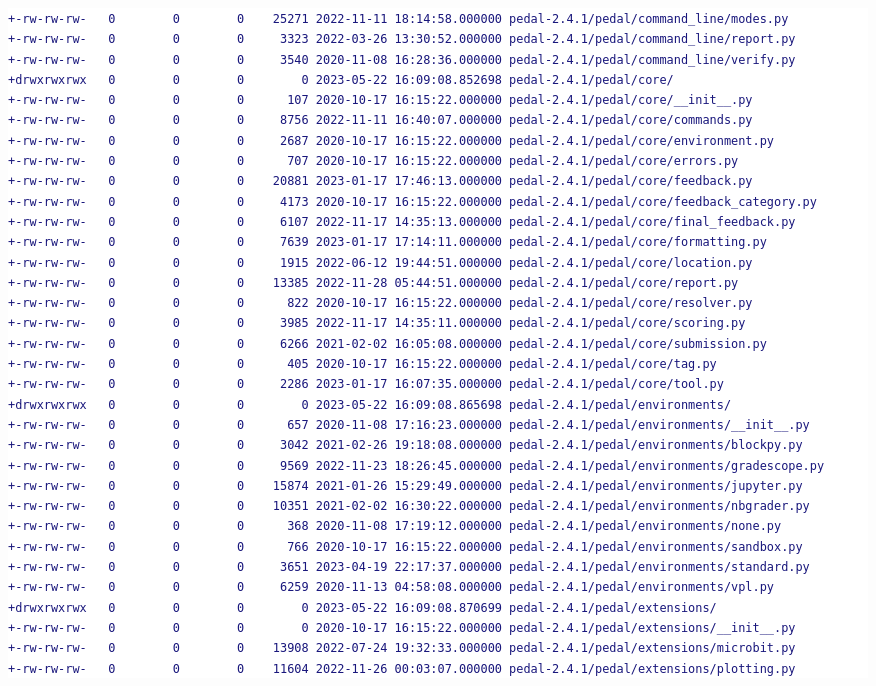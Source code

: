 ```diff
+-rw-rw-rw-   0        0        0    25271 2022-11-11 18:14:58.000000 pedal-2.4.1/pedal/command_line/modes.py
+-rw-rw-rw-   0        0        0     3323 2022-03-26 13:30:52.000000 pedal-2.4.1/pedal/command_line/report.py
+-rw-rw-rw-   0        0        0     3540 2020-11-08 16:28:36.000000 pedal-2.4.1/pedal/command_line/verify.py
+drwxrwxrwx   0        0        0        0 2023-05-22 16:09:08.852698 pedal-2.4.1/pedal/core/
+-rw-rw-rw-   0        0        0      107 2020-10-17 16:15:22.000000 pedal-2.4.1/pedal/core/__init__.py
+-rw-rw-rw-   0        0        0     8756 2022-11-11 16:40:07.000000 pedal-2.4.1/pedal/core/commands.py
+-rw-rw-rw-   0        0        0     2687 2020-10-17 16:15:22.000000 pedal-2.4.1/pedal/core/environment.py
+-rw-rw-rw-   0        0        0      707 2020-10-17 16:15:22.000000 pedal-2.4.1/pedal/core/errors.py
+-rw-rw-rw-   0        0        0    20881 2023-01-17 17:46:13.000000 pedal-2.4.1/pedal/core/feedback.py
+-rw-rw-rw-   0        0        0     4173 2020-10-17 16:15:22.000000 pedal-2.4.1/pedal/core/feedback_category.py
+-rw-rw-rw-   0        0        0     6107 2022-11-17 14:35:13.000000 pedal-2.4.1/pedal/core/final_feedback.py
+-rw-rw-rw-   0        0        0     7639 2023-01-17 17:14:11.000000 pedal-2.4.1/pedal/core/formatting.py
+-rw-rw-rw-   0        0        0     1915 2022-06-12 19:44:51.000000 pedal-2.4.1/pedal/core/location.py
+-rw-rw-rw-   0        0        0    13385 2022-11-28 05:44:51.000000 pedal-2.4.1/pedal/core/report.py
+-rw-rw-rw-   0        0        0      822 2020-10-17 16:15:22.000000 pedal-2.4.1/pedal/core/resolver.py
+-rw-rw-rw-   0        0        0     3985 2022-11-17 14:35:11.000000 pedal-2.4.1/pedal/core/scoring.py
+-rw-rw-rw-   0        0        0     6266 2021-02-02 16:05:08.000000 pedal-2.4.1/pedal/core/submission.py
+-rw-rw-rw-   0        0        0      405 2020-10-17 16:15:22.000000 pedal-2.4.1/pedal/core/tag.py
+-rw-rw-rw-   0        0        0     2286 2023-01-17 16:07:35.000000 pedal-2.4.1/pedal/core/tool.py
+drwxrwxrwx   0        0        0        0 2023-05-22 16:09:08.865698 pedal-2.4.1/pedal/environments/
+-rw-rw-rw-   0        0        0      657 2020-11-08 17:16:23.000000 pedal-2.4.1/pedal/environments/__init__.py
+-rw-rw-rw-   0        0        0     3042 2021-02-26 19:18:08.000000 pedal-2.4.1/pedal/environments/blockpy.py
+-rw-rw-rw-   0        0        0     9569 2022-11-23 18:26:45.000000 pedal-2.4.1/pedal/environments/gradescope.py
+-rw-rw-rw-   0        0        0    15874 2021-01-26 15:29:49.000000 pedal-2.4.1/pedal/environments/jupyter.py
+-rw-rw-rw-   0        0        0    10351 2021-02-02 16:30:22.000000 pedal-2.4.1/pedal/environments/nbgrader.py
+-rw-rw-rw-   0        0        0      368 2020-11-08 17:19:12.000000 pedal-2.4.1/pedal/environments/none.py
+-rw-rw-rw-   0        0        0      766 2020-10-17 16:15:22.000000 pedal-2.4.1/pedal/environments/sandbox.py
+-rw-rw-rw-   0        0        0     3651 2023-04-19 22:17:37.000000 pedal-2.4.1/pedal/environments/standard.py
+-rw-rw-rw-   0        0        0     6259 2020-11-13 04:58:08.000000 pedal-2.4.1/pedal/environments/vpl.py
+drwxrwxrwx   0        0        0        0 2023-05-22 16:09:08.870699 pedal-2.4.1/pedal/extensions/
+-rw-rw-rw-   0        0        0        0 2020-10-17 16:15:22.000000 pedal-2.4.1/pedal/extensions/__init__.py
+-rw-rw-rw-   0        0        0    13908 2022-07-24 19:32:33.000000 pedal-2.4.1/pedal/extensions/microbit.py
+-rw-rw-rw-   0        0        0    11604 2022-11-26 00:03:07.000000 pedal-2.4.1/pedal/extensions/plotting.py
```